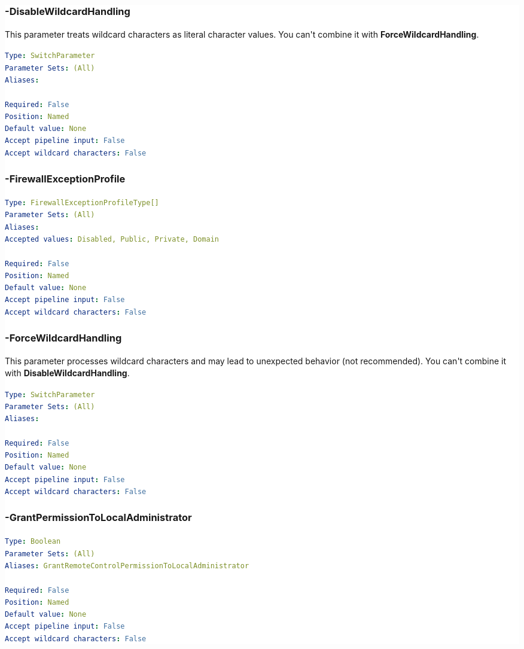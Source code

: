 ### -DisableWildcardHandling

This parameter treats wildcard characters as literal character values. You can't combine it with **ForceWildcardHandling**.

```yaml
Type: SwitchParameter
Parameter Sets: (All)
Aliases:

Required: False
Position: Named
Default value: None
Accept pipeline input: False
Accept wildcard characters: False
```

### -FirewallExceptionProfile
```yaml
Type: FirewallExceptionProfileType[]
Parameter Sets: (All)
Aliases:
Accepted values: Disabled, Public, Private, Domain

Required: False
Position: Named
Default value: None
Accept pipeline input: False
Accept wildcard characters: False
```

### -ForceWildcardHandling

This parameter processes wildcard characters and may lead to unexpected behavior (not recommended). You can't combine it with **DisableWildcardHandling**.

```yaml
Type: SwitchParameter
Parameter Sets: (All)
Aliases:

Required: False
Position: Named
Default value: None
Accept pipeline input: False
Accept wildcard characters: False
```

### -GrantPermissionToLocalAdministrator
```yaml
Type: Boolean
Parameter Sets: (All)
Aliases: GrantRemoteControlPermissionToLocalAdministrator

Required: False
Position: Named
Default value: None
Accept pipeline input: False
Accept wildcard characters: False
```

